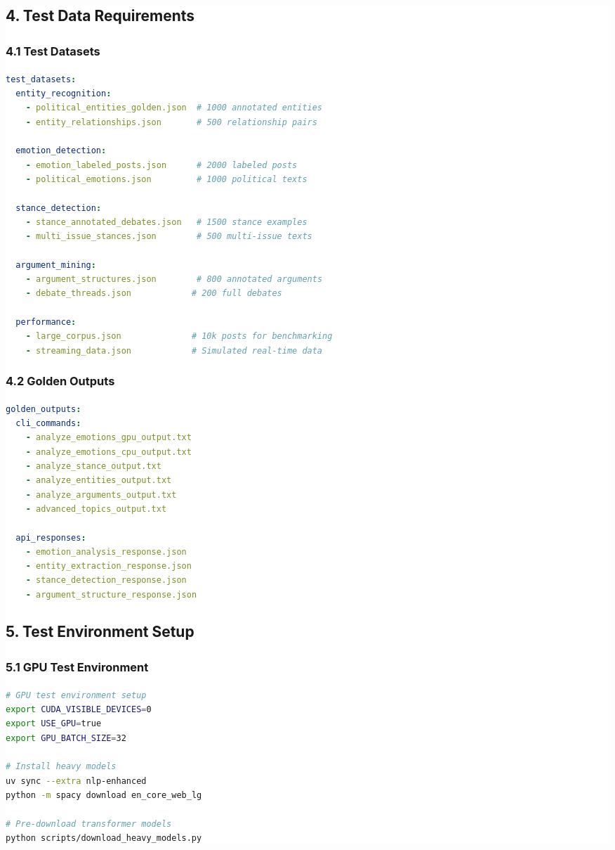## 4. Test Data Requirements

### 4.1 Test Datasets
```yaml
test_datasets:
  entity_recognition:
    - political_entities_golden.json  # 1000 annotated entities
    - entity_relationships.json       # 500 relationship pairs

  emotion_detection:
    - emotion_labeled_posts.json      # 2000 labeled posts
    - political_emotions.json         # 1000 political texts

  stance_detection:
    - stance_annotated_debates.json   # 1500 stance examples
    - multi_issue_stances.json        # 500 multi-issue texts

  argument_mining:
    - argument_structures.json        # 800 annotated arguments
    - debate_threads.json            # 200 full debates

  performance:
    - large_corpus.json              # 10k posts for benchmarking
    - streaming_data.json            # Simulated real-time data
```

### 4.2 Golden Outputs
```yaml
golden_outputs:
  cli_commands:
    - analyze_emotions_gpu_output.txt
    - analyze_emotions_cpu_output.txt
    - analyze_stance_output.txt
    - analyze_entities_output.txt
    - analyze_arguments_output.txt
    - advanced_topics_output.txt

  api_responses:
    - emotion_analysis_response.json
    - entity_extraction_response.json
    - stance_detection_response.json
    - argument_structure_response.json
```

## 5. Test Environment Setup

### 5.1 GPU Test Environment
```bash
# GPU test environment setup
export CUDA_VISIBLE_DEVICES=0
export USE_GPU=true
export GPU_BATCH_SIZE=32

# Install heavy models
uv sync --extra nlp-enhanced
python -m spacy download en_core_web_lg

# Pre-download transformer models
python scripts/download_heavy_models.py
```
